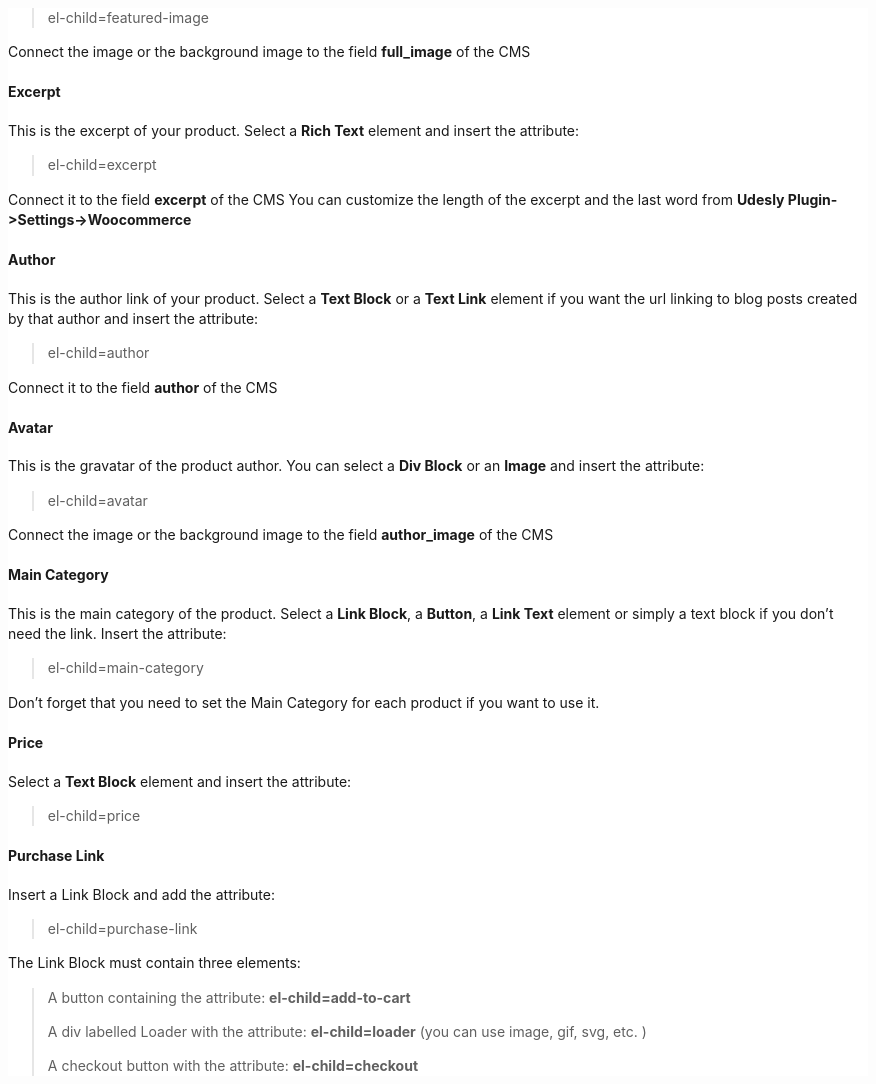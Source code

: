 > el-child=featured-image

Connect the image or the background image to the field **full_image** of the CMS

#### Excerpt
This is the excerpt of your product. Select a **Rich Text** element and insert the attribute:

> el-child=excerpt

Connect it to the field **excerpt** of the CMS
You can customize the length of the excerpt and the last word from **Udesly Plugin->Settings->Woocommerce**

#### Author
This is the author link of your product. Select a **Text Block** or a **Text Link** element if you want the url linking to blog posts created by that author and insert the attribute:

> el-child=author

Connect it to the field **author** of the CMS 

#### Avatar
This is the gravatar of the product author. You can select a **Div Block** or an **Image** and insert the attribute:

> el-child=avatar

Connect the image or the background image to the field **author_image** of the CMS

#### Main Category
This is the main category of the product. Select a **Link Block**, a **Button**, a **Link Text** element or simply a text block if you don’t need the link.
Insert the attribute:

> el-child=main-category

Don’t forget that you need to set the Main Category for each product if you want to use it.

#### Price
Select a **Text Block** element and insert the attribute:

> el-child=price

#### Purchase Link
Insert a Link Block and add the attribute:

> el-child=purchase-link

The Link Block must contain three elements:

> A button containing the attribute: **el-child=add-to-cart**
>
> A div labelled Loader with the attribute: **el-child=loader** (you can use image, gif, svg, etc. )
>
> A checkout button with the attribute: **el-child=checkout**

